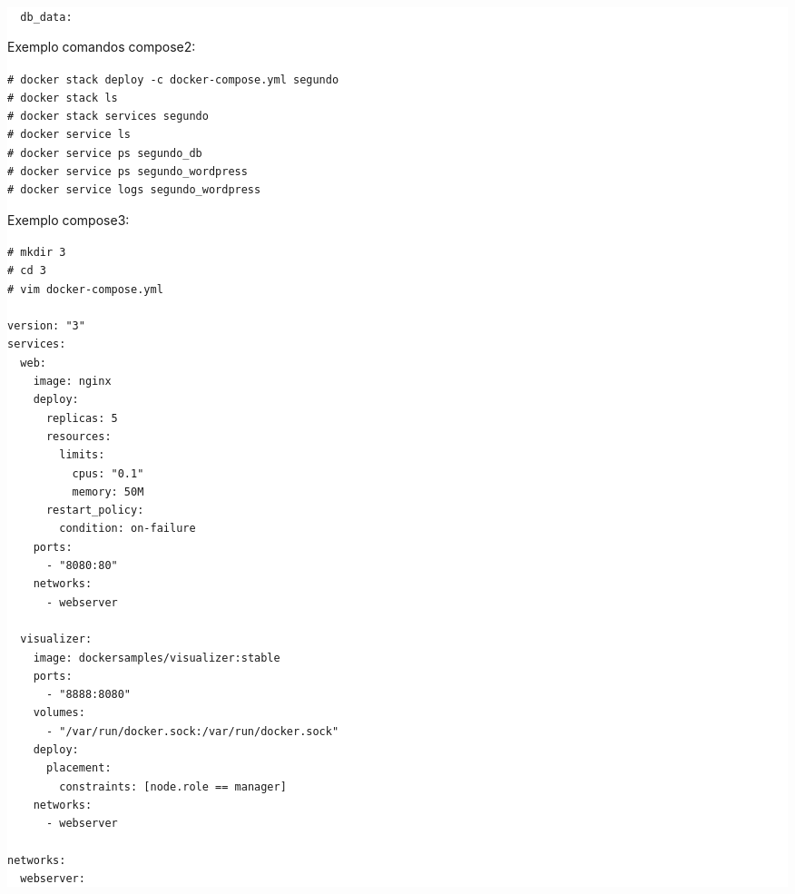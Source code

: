 ```
  db_data:
```

Exemplo comandos compose2:

```
# docker stack deploy -c docker-compose.yml segundo
# docker stack ls
# docker stack services segundo
# docker service ls
# docker service ps segundo_db
# docker service ps segundo_wordpress
# docker service logs segundo_wordpress
```


Exemplo compose3:

```
# mkdir 3
# cd 3
# vim docker-compose.yml

version: "3"
services:
  web:
    image: nginx
    deploy:
      replicas: 5
      resources:
        limits:
          cpus: "0.1"
          memory: 50M
      restart_policy:
        condition: on-failure
    ports:
      - "8080:80"
    networks:
      - webserver

  visualizer:
    image: dockersamples/visualizer:stable
    ports:
      - "8888:8080"
    volumes:
      - "/var/run/docker.sock:/var/run/docker.sock"
    deploy:
      placement:
        constraints: [node.role == manager]
    networks:
      - webserver

networks:
  webserver:
```
